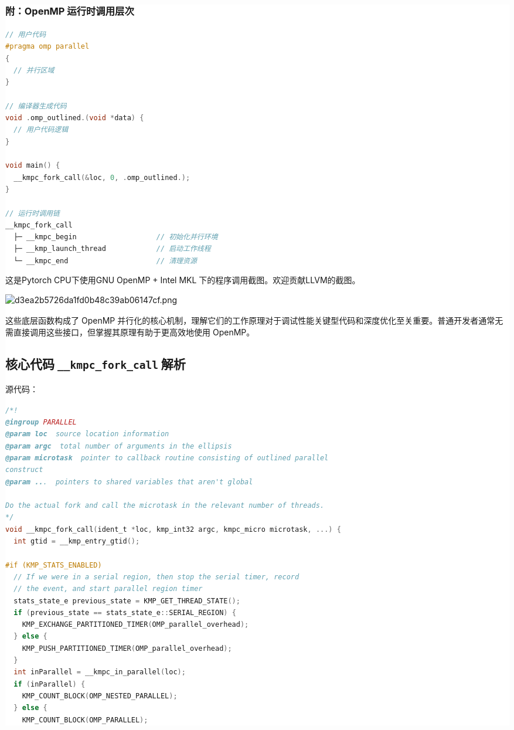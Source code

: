 
### 附：OpenMP 运行时调用层次

```c
// 用户代码
#pragma omp parallel
{
  // 并行区域
}

// 编译器生成代码
void .omp_outlined.(void *data) {
  // 用户代码逻辑
}

void main() {
  __kmpc_fork_call(&loc, 0, .omp_outlined.);
}

// 运行时调用链
__kmpc_fork_call
  ├─ __kmpc_begin                   // 初始化并行环境
  ├─ __kmp_launch_thread            // 启动工作线程
  └─ __kmpc_end                     // 清理资源
```


这是Pytorch CPU下使用GNU OpenMP + Intel MKL 下的程序调用截图。欢迎贡献LLVM的截图。

![d3ea2b5726da1fd0b48c39ab06147cf.png](https://blog-1327458544.cos.ap-guangzhou.myqcloud.com/N2025/202504211049937.png)



这些底层函数构成了 OpenMP 并行化的核心机制，理解它们的工作原理对于调试性能关键型代码和深度优化至关重要。普通开发者通常无需直接调用这些接口，但掌握其原理有助于更高效地使用 OpenMP。


## 核心代码 `__kmpc_fork_call` 解析

源代码：
```C
/*!
@ingroup PARALLEL
@param loc  source location information
@param argc  total number of arguments in the ellipsis
@param microtask  pointer to callback routine consisting of outlined parallel
construct
@param ...  pointers to shared variables that aren't global
 
Do the actual fork and call the microtask in the relevant number of threads.
*/
void __kmpc_fork_call(ident_t *loc, kmp_int32 argc, kmpc_micro microtask, ...) {
  int gtid = __kmp_entry_gtid();
 
#if (KMP_STATS_ENABLED)
  // If we were in a serial region, then stop the serial timer, record
  // the event, and start parallel region timer
  stats_state_e previous_state = KMP_GET_THREAD_STATE();
  if (previous_state == stats_state_e::SERIAL_REGION) {
    KMP_EXCHANGE_PARTITIONED_TIMER(OMP_parallel_overhead);
  } else {
    KMP_PUSH_PARTITIONED_TIMER(OMP_parallel_overhead);
  }
  int inParallel = __kmpc_in_parallel(loc);
  if (inParallel) {
    KMP_COUNT_BLOCK(OMP_NESTED_PARALLEL);
  } else {
    KMP_COUNT_BLOCK(OMP_PARALLEL);
```